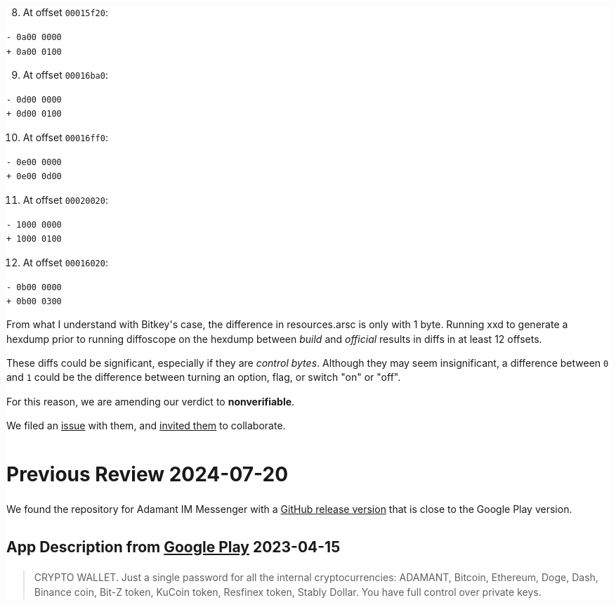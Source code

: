 8. At offset `00015f20`:  
```
- 0a00 0000  
+ 0a00 0100
```

9. At offset `00016ba0`:  
```
- 0d00 0000  
+ 0d00 0100
```

10. At offset `00016ff0`:  
```
- 0e00 0000  
+ 0e00 0d00
```

11. At offset `00020020`:  
```
- 1000 0000  
+ 1000 0100
```

12. At offset `00016020`:  
```
- 0b00 0000  
+ 0b00 0300
```

From what I understand with Bitkey's case, the difference in resources.arsc is only with 1 byte. Running xxd to generate a hexdump prior to running diffoscope on the hexdump between *build* and *official* results in diffs in at least 12 offsets. 

These diffs could be significant, especially if they are *control bytes*. Although they may seem insignificant, a difference between `0` and `1` could be the difference between turning an option, flag, or switch "on" or "off". 

For this reason, we are amending our verdict to **nonverifiable**.

We filed an [issue](https://github.com/Adamant-im/adamant-im/issues/666) with them, and [invited them](https://x.com/dannybuntu/status/1836657095112081602) to collaborate.

# Previous Review 2024-07-20

We found the repository for Adamant IM Messenger with a [GitHub release version](https://github.com/Adamant-im/adamant-im/releases/tag/v4.7.3) that is close to the Google Play version. 

## App Description from [Google Play](https://play.google.com/store/apps/details?id=im.adamant.adamantmessengerpwa) 2023-04-15

> CRYPTO WALLET. Just a single password for all the internal cryptocurrencies: ADAMANT, Bitcoin, Ethereum, Doge, Dash, Binance coin, Bit-Z token, KuCoin token, Resfinex token, Stably Dollar. You have full control over private keys.
